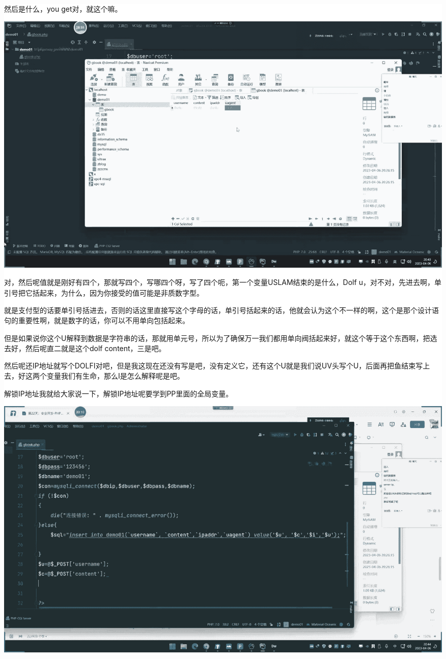 然后是什么，you get对，就这个嘛。

![](img/5c22f2a66639ef69bfe4f8581ae405cf_65.png)

对，然后呢值就是刚好有四个，那就写四个，写哪四个呀，写了四个呃，第一个变量USLAM结束的是什么，Dolf u，对不对，先进去啊，单引号把它括起来，为什么，因为你接受的值可能是非质数字型。

就是支付型的话要单引号括进去，否则的话这里直接写这个字母的话，单引号括起来的话，他就会认为这个不一样的啊，这个是那个设计语句的重要性啊，就是数字的话，你可以不用单向包括起来。

但是如果说你这个U解释到数据是字符串的话，那就用单元号，所以为了确保万一我们都用单向阀括起来好，就这个等于这个东西啊，把选去好，然后呢直二就是这个dolf content，三是吧。

然后呢还IP地址就写个DOLFI对吧，但是我这现在还没有写是吧，没有定义它，还有这个U就是我们说UV头写个U，后面再把鱼结束写上去，好这两个变量我们有生命，那么I是怎么解释呢是吧。

解锁IP地址我就给大家说一下，解锁IP地址呢要学到PP里面的全局变量。

![](img/5c22f2a66639ef69bfe4f8581ae405cf_67.png)
